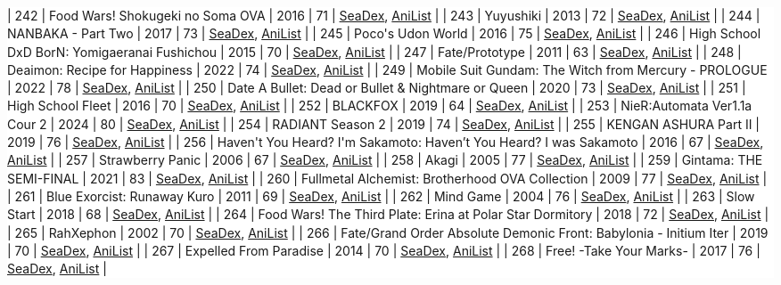 | 242 | Food Wars! Shokugeki no Soma OVA                                                                             | 2016 | 71    | [SeaDex](https://releases.moe/21691/), [AniList](https://anilist.co/anime/21691)   |
| 243 | Yuyushiki                                                                                                    | 2013 | 72    | [SeaDex](https://releases.moe/15911/), [AniList](https://anilist.co/anime/15911)   |
| 244 | NANBAKA - Part Two                                                                                           | 2017 | 73    | [SeaDex](https://releases.moe/97875/), [AniList](https://anilist.co/anime/97875)   |
| 245 | Poco's Udon World                                                                                            | 2016 | 75    | [SeaDex](https://releases.moe/21631/), [AniList](https://anilist.co/anime/21631)   |
| 246 | High School DxD BorN: Yomigaeranai Fushichou                                                                 | 2015 | 70    | [SeaDex](https://releases.moe/21573/), [AniList](https://anilist.co/anime/21573)   |
| 247 | Fate/Prototype                                                                                               | 2011 | 63    | [SeaDex](https://releases.moe/12565/), [AniList](https://anilist.co/anime/12565)   |
| 248 | Deaimon: Recipe for Happiness                                                                                | 2022 | 74    | [SeaDex](https://releases.moe/132532/), [AniList](https://anilist.co/anime/132532) |
| 249 | Mobile Suit Gundam: The Witch from Mercury - PROLOGUE                                                        | 2022 | 78    | [SeaDex](https://releases.moe/146922/), [AniList](https://anilist.co/anime/146922) |
| 250 | Date A Bullet: Dead or Bullet & Nightmare or Queen                                                           | 2020 | 73    | [SeaDex](https://releases.moe/111852/), [AniList](https://anilist.co/anime/111852) |
| 251 | High School Fleet                                                                                            | 2016 | 70    | [SeaDex](https://releases.moe/21316/), [AniList](https://anilist.co/anime/21316)   |
| 252 | BLACKFOX                                                                                                     | 2019 | 64    | [SeaDex](https://releases.moe/101317/), [AniList](https://anilist.co/anime/101317) |
| 253 | NieR:Automata Ver1.1a Cour 2                                                                                 | 2024 | 80    | [SeaDex](https://releases.moe/167420/), [AniList](https://anilist.co/anime/167420) |
| 254 | RADIANT Season 2                                                                                             | 2019 | 74    | [SeaDex](https://releases.moe/108040/), [AniList](https://anilist.co/anime/108040) |
| 255 | KENGAN ASHURA Part II                                                                                        | 2019 | 76    | [SeaDex](https://releases.moe/111048/), [AniList](https://anilist.co/anime/111048) |
| 256 | Haven't You Heard? I'm Sakamoto: Haven’t You Heard? I was Sakamoto                                           | 2016 | 67    | [SeaDex](https://releases.moe/21862/), [AniList](https://anilist.co/anime/21862)   |
| 257 | Strawberry Panic                                                                                             | 2006 | 67    | [SeaDex](https://releases.moe/855/), [AniList](https://anilist.co/anime/855)       |
| 258 | Akagi                                                                                                        | 2005 | 77    | [SeaDex](https://releases.moe/658/), [AniList](https://anilist.co/anime/658)       |
| 259 | Gintama: THE SEMI-FINAL                                                                                      | 2021 | 83    | [SeaDex](https://releases.moe/126819/), [AniList](https://anilist.co/anime/126819) |
| 260 | Fullmetal Alchemist: Brotherhood OVA Collection                                                              | 2009 | 77    | [SeaDex](https://releases.moe/6421/), [AniList](https://anilist.co/anime/6421)     |
| 261 | Blue Exorcist: Runaway Kuro                                                                                  | 2011 | 69    | [SeaDex](https://releases.moe/11266/), [AniList](https://anilist.co/anime/11266)   |
| 262 | Mind Game                                                                                                    | 2004 | 76    | [SeaDex](https://releases.moe/875/), [AniList](https://anilist.co/anime/875)       |
| 263 | Slow Start                                                                                                   | 2018 | 68    | [SeaDex](https://releases.moe/98693/), [AniList](https://anilist.co/anime/98693)   |
| 264 | Food Wars! The Third Plate: Erina at Polar Star Dormitory                                                    | 2018 | 72    | [SeaDex](https://releases.moe/101924/), [AniList](https://anilist.co/anime/101924) |
| 265 | RahXephon                                                                                                    | 2002 | 70    | [SeaDex](https://releases.moe/165/), [AniList](https://anilist.co/anime/165)       |
| 266 | Fate/Grand Order Absolute Demonic Front: Babylonia - Initium Iter                                            | 2019 | 70    | [SeaDex](https://releases.moe/110851/), [AniList](https://anilist.co/anime/110851) |
| 267 | Expelled From Paradise                                                                                       | 2014 | 70    | [SeaDex](https://releases.moe/13391/), [AniList](https://anilist.co/anime/13391)   |
| 268 | Free! -Take Your Marks-                                                                                      | 2017 | 76    | [SeaDex](https://releases.moe/98497/), [AniList](https://anilist.co/anime/98497)   |